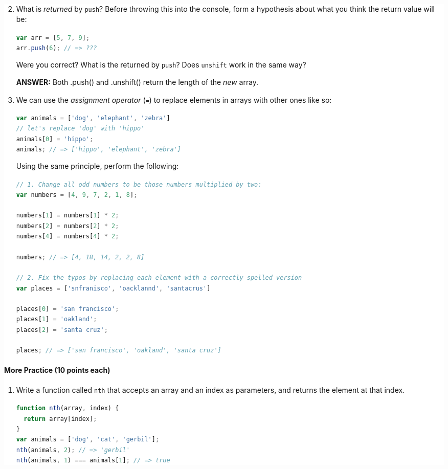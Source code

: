 2. What is *returned* by `push`? Before throwing this into the console, form a
   hypothesis about what you think the return value will be:

   ```js
   var arr = [5, 7, 9];
   arr.push(6); // => ???
   ```

   Were you correct? What is the returned by `push`? Does `unshift` work in the
   same way?

   **ANSWER:**
   Both .push() and .unshift() return the length of the *new* array.

3. We can use the *assignment operator* (`=`) to replace elements in arrays with
   other ones like so:

   ```js
   var animals = ['dog', 'elephant', 'zebra']
   // let's replace 'dog' with 'hippo'
   animals[0] = 'hippo';
   animals; // => ['hippo', 'elephant', 'zebra']
   ```

   Using the same principle, perform the following:

   ```js
   // 1. Change all odd numbers to be those numbers multiplied by two:
   var numbers = [4, 9, 7, 2, 1, 8];

   numbers[1] = numbers[1] * 2;
   numbers[2] = numbers[2] * 2;
   numbers[4] = numbers[4] * 2;

   numbers; // => [4, 18, 14, 2, 2, 8]

   // 2. Fix the typos by replacing each element with a correctly spelled version
   var places = ['snfranisco', 'oacklannd', 'santacrus']

   places[0] = 'san francisco';
   places[1] = 'oakland';
   places[2] = 'santa cruz';

   places; // => ['san francisco', 'oakland', 'santa cruz']
   ```

#### More Practice (10 points each)

1. Write a function called `nth` that accepts an array and an index as
   parameters, and returns the element at that index.

   ```js
   function nth(array, index) {
     return array[index];
   }
   var animals = ['dog', 'cat', 'gerbil'];
   nth(animals, 2); // => 'gerbil'
   nth(animals, 1) === animals[1]; // => true
   ```
